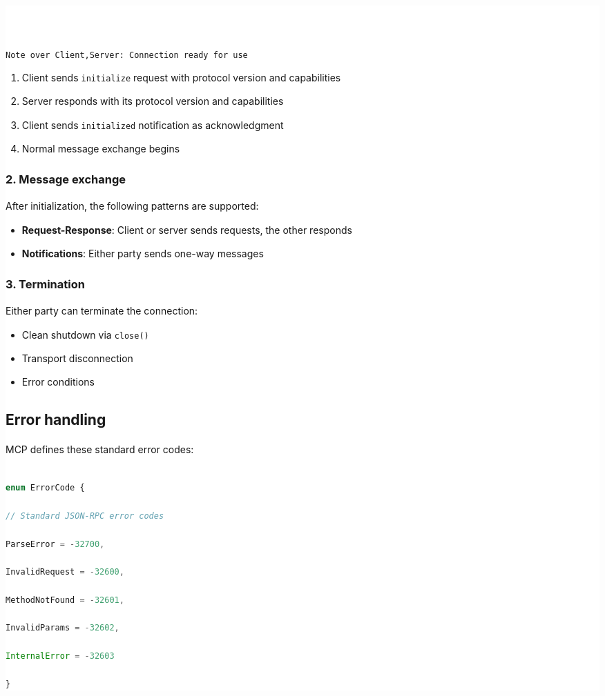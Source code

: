 ```mermaid



Note over Client,Server: Connection ready for use

```



1. Client sends `initialize` request with protocol version and capabilities

2. Server responds with its protocol version and capabilities

3. Client sends `initialized` notification as acknowledgment

4. Normal message exchange begins



### 2. Message exchange



After initialization, the following patterns are supported:



* **Request-Response**: Client or server sends requests, the other responds

* **Notifications**: Either party sends one-way messages



### 3. Termination



Either party can terminate the connection:



* Clean shutdown via `close()`

* Transport disconnection

* Error conditions



## Error handling



MCP defines these standard error codes:



```typescript

enum ErrorCode {

// Standard JSON-RPC error codes

ParseError = -32700,

InvalidRequest = -32600,

MethodNotFound = -32601,

InvalidParams = -32602,

InternalError = -32603

}

```
